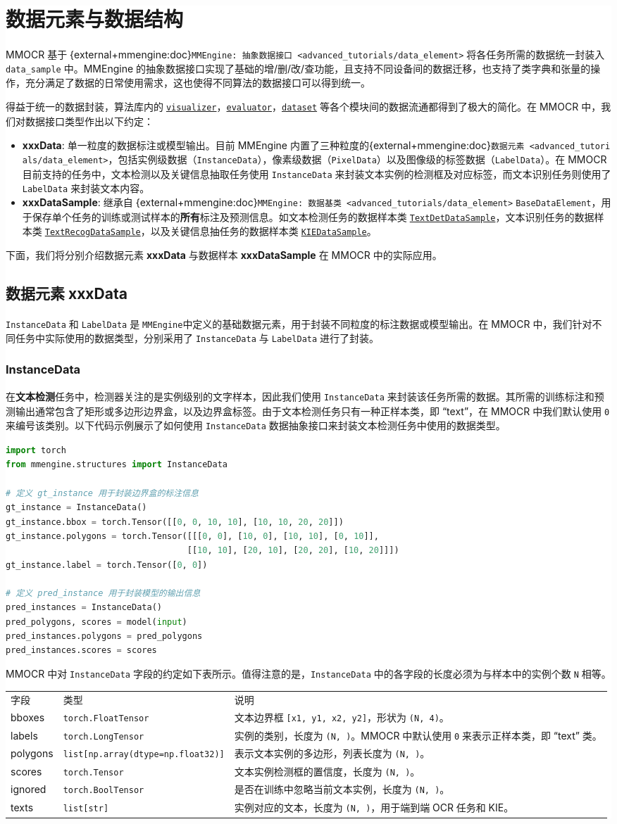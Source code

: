 # 数据元素与数据结构

MMOCR 基于 {external+mmengine:doc}`MMEngine: 抽象数据接口 <advanced_tutorials/data_element>` 将各任务所需的数据统一封装入 `data_sample` 中。MMEngine 的抽象数据接口实现了基础的增/删/改/查功能，且支持不同设备间的数据迁移，也支持了类字典和张量的操作，充分满足了数据的日常使用需求，这也使得不同算法的数据接口可以得到统一。

得益于统一的数据封装，算法库内的 [`visualizer`](./visualizers.md)，[`evaluator`](./evaluation.md)，[`dataset`](./datasets.md) 等各个模块间的数据流通都得到了极大的简化。在 MMOCR 中，我们对数据接口类型作出以下约定：

- **xxxData**: 单一粒度的数据标注或模型输出。目前 MMEngine 内置了三种粒度的{external+mmengine:doc}`数据元素 <advanced_tutorials/data_element>`，包括实例级数据（`InstanceData`），像素级数据（`PixelData`）以及图像级的标签数据（`LabelData`）。在 MMOCR 目前支持的任务中，文本检测以及关键信息抽取任务使用 `InstanceData` 来封装文本实例的检测框及对应标签，而文本识别任务则使用了 `LabelData` 来封装文本内容。
- **xxxDataSample**: 继承自 {external+mmengine:doc}`MMEngine: 数据基类 <advanced_tutorials/data_element>` `BaseDataElement`，用于保存单个任务的训练或测试样本的**所有**标注及预测信息。如文本检测任务的数据样本类 [`TextDetDataSample`](mmocr.structures.textdet_data_sample.TextDetDataSample)，文本识别任务的数据样本类 [`TextRecogDataSample`](mmocr.structures.textrecog_data_sample.TextRecogDataSample)，以及关键信息抽任务的数据样本类 [`KIEDataSample`](mmocr.structures.kie_data_sample.KIEDataSample)。

下面，我们将分别介绍数据元素 **xxxData** 与数据样本 **xxxDataSample** 在 MMOCR 中的实际应用。

## 数据元素 xxxData

`InstanceData` 和 `LabelData` 是 `MMEngine`中定义的基础数据元素，用于封装不同粒度的标注数据或模型输出。在 MMOCR 中，我们针对不同任务中实际使用的数据类型，分别采用了 `InstanceData` 与 `LabelData` 进行了封装。

### InstanceData

在**文本检测**任务中，检测器关注的是实例级别的文字样本，因此我们使用 `InstanceData` 来封装该任务所需的数据。其所需的训练标注和预测输出通常包含了矩形或多边形边界盒，以及边界盒标签。由于文本检测任务只有一种正样本类，即 “text”，在 MMOCR 中我们默认使用 `0` 来编号该类别。以下代码示例展示了如何使用 `InstanceData` 数据抽象接口来封装文本检测任务中使用的数据类型。

```python
import torch
from mmengine.structures import InstanceData

# 定义 gt_instance 用于封装边界盒的标注信息
gt_instance = InstanceData()
gt_instance.bbox = torch.Tensor([[0, 0, 10, 10], [10, 10, 20, 20]])
gt_instance.polygons = torch.Tensor([[[0, 0], [10, 0], [10, 10], [0, 10]],
                                    [[10, 10], [20, 10], [20, 20], [10, 20]]])
gt_instance.label = torch.Tensor([0, 0])

# 定义 pred_instance 用于封装模型的输出信息
pred_instances = InstanceData()
pred_polygons, scores = model(input)
pred_instances.polygons = pred_polygons
pred_instances.scores = scores
```

MMOCR 中对 `InstanceData` 字段的约定如下表所示。值得注意的是，`InstanceData` 中的各字段的长度必须为与样本中的实例个数 `N` 相等。

|             |                                    |                                                                                                                                      |
| ----------- | ---------------------------------- | ------------------------------------------------------------------------------------------------------------------------------------ |
| 字段        | 类型                               | 说明                                                                                                                                 |
| bboxes      | `torch.FloatTensor`                | 文本边界框 `[x1, y1, x2, y2]`，形状为 `(N, 4)`。                                                                                     |
| labels      | `torch.LongTensor`                 | 实例的类别，长度为 `(N, )`。MMOCR 中默认使用 `0` 来表示正样本类，即 “text” 类。                                                      |
| polygons    | `list[np.array(dtype=np.float32)]` | 表示文本实例的多边形，列表长度为 `(N, )`。                                                                                           |
| scores      | `torch.Tensor`                     | 文本实例检测框的置信度，长度为 `(N, )`。                                                                                             |
| ignored     | `torch.BoolTensor`                 | 是否在训练中忽略当前文本实例，长度为 `(N, )`。                                                                                       |
| texts       | `list[str]`                        | 实例对应的文本，长度为 `(N, )`，用于端到端 OCR 任务和 KIE。                                                                          |